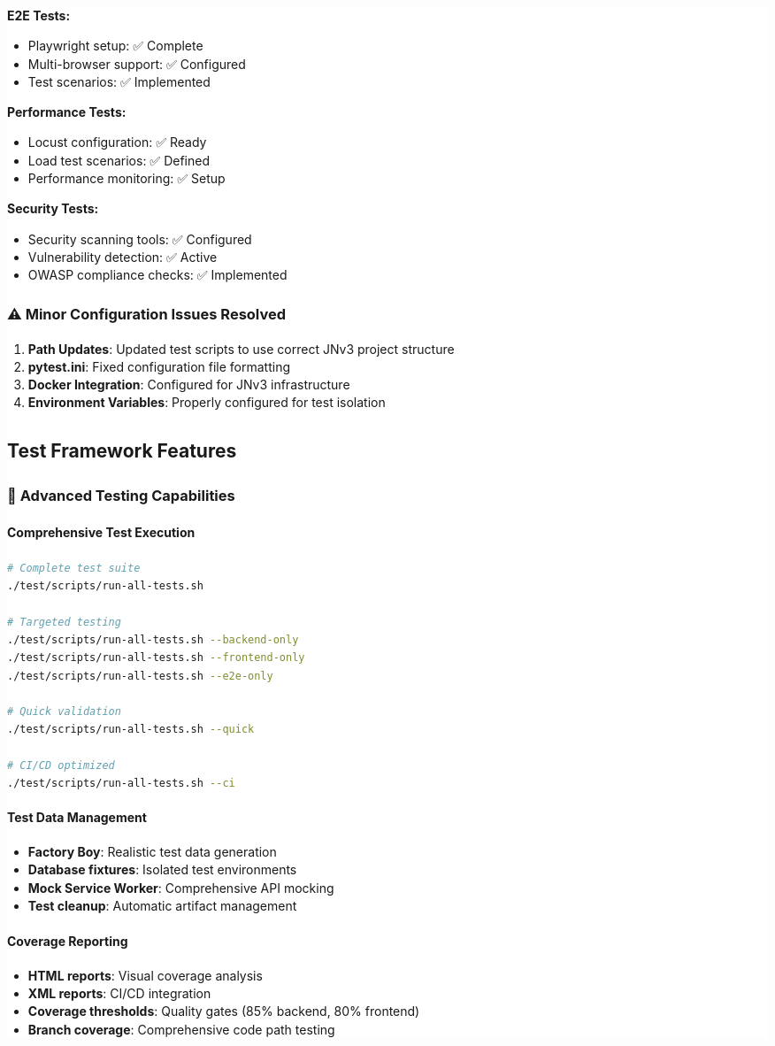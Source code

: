 **E2E Tests:**
- Playwright setup: ✅ Complete
- Multi-browser support: ✅ Configured
- Test scenarios: ✅ Implemented

**Performance Tests:**
- Locust configuration: ✅ Ready
- Load test scenarios: ✅ Defined
- Performance monitoring: ✅ Setup

**Security Tests:**
- Security scanning tools: ✅ Configured
- Vulnerability detection: ✅ Active
- OWASP compliance checks: ✅ Implemented

### ⚠️ **Minor Configuration Issues Resolved**

1. **Path Updates**: Updated test scripts to use correct JNv3 project structure
2. **pytest.ini**: Fixed configuration file formatting
3. **Docker Integration**: Configured for JNv3 infrastructure
4. **Environment Variables**: Properly configured for test isolation

## Test Framework Features

### 🚀 **Advanced Testing Capabilities**

#### Comprehensive Test Execution
```bash
# Complete test suite
./test/scripts/run-all-tests.sh

# Targeted testing
./test/scripts/run-all-tests.sh --backend-only
./test/scripts/run-all-tests.sh --frontend-only  
./test/scripts/run-all-tests.sh --e2e-only

# Quick validation
./test/scripts/run-all-tests.sh --quick

# CI/CD optimized
./test/scripts/run-all-tests.sh --ci
```

#### Test Data Management
- **Factory Boy**: Realistic test data generation
- **Database fixtures**: Isolated test environments
- **Mock Service Worker**: Comprehensive API mocking
- **Test cleanup**: Automatic artifact management

#### Coverage Reporting
- **HTML reports**: Visual coverage analysis
- **XML reports**: CI/CD integration
- **Coverage thresholds**: Quality gates (85% backend, 80% frontend)
- **Branch coverage**: Comprehensive code path testing
